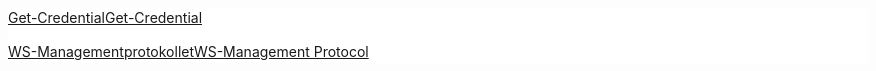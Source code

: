[<span data-ttu-id="c4635-283">Get-Credential</span><span class="sxs-lookup"><span data-stu-id="c4635-283">Get-Credential</span></span>](../Microsoft.PowerShell.Security/Get-Credential.md)

[<span data-ttu-id="c4635-284">WS-Managementprotokollet</span><span class="sxs-lookup"><span data-stu-id="c4635-284">WS-Management Protocol</span></span>](/windows/desktop/WinRM/ws-management-protocol)
